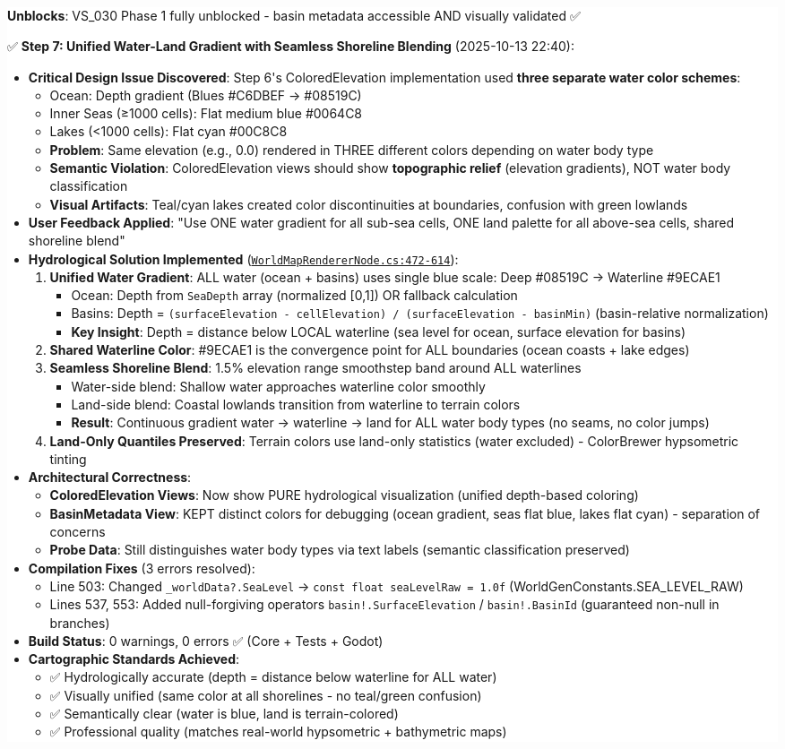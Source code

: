 **Unblocks**: VS_030 Phase 1 fully unblocked - basin metadata accessible AND visually validated ✅

✅ **Step 7: Unified Water-Land Gradient with Seamless Shoreline Blending** (2025-10-13 22:40):
- **Critical Design Issue Discovered**: Step 6's ColoredElevation implementation used **three separate water color schemes**:
  - Ocean: Depth gradient (Blues #C6DBEF → #08519C)
  - Inner Seas (≥1000 cells): Flat medium blue #0064C8
  - Lakes (<1000 cells): Flat cyan #00C8C8
  - **Problem**: Same elevation (e.g., 0.0) rendered in THREE different colors depending on water body type
  - **Semantic Violation**: ColoredElevation views should show **topographic relief** (elevation gradients), NOT water body classification
  - **Visual Artifacts**: Teal/cyan lakes created color discontinuities at boundaries, confusion with green lowlands
- **User Feedback Applied**: "Use ONE water gradient for all sub-sea cells, ONE land palette for all above-sea cells, shared shoreline blend"
- **Hydrological Solution Implemented** ([`WorldMapRendererNode.cs:472-614`](../../godot_project/features/worldgen/WorldMapRendererNode.cs#L472-L614)):
  1. **Unified Water Gradient**: ALL water (ocean + basins) uses single blue scale: Deep #08519C → Waterline #9ECAE1
     - Ocean: Depth from `SeaDepth` array (normalized [0,1]) OR fallback calculation
     - Basins: Depth = `(surfaceElevation - cellElevation) / (surfaceElevation - basinMin)` (basin-relative normalization)
     - **Key Insight**: Depth = distance below LOCAL waterline (sea level for ocean, surface elevation for basins)
  2. **Shared Waterline Color**: #9ECAE1 is the convergence point for ALL boundaries (ocean coasts + lake edges)
  3. **Seamless Shoreline Blend**: 1.5% elevation range smoothstep band around ALL waterlines
     - Water-side blend: Shallow water approaches waterline color smoothly
     - Land-side blend: Coastal lowlands transition from waterline to terrain colors
     - **Result**: Continuous gradient water → waterline → land for ALL water body types (no seams, no color jumps)
  4. **Land-Only Quantiles Preserved**: Terrain colors use land-only statistics (water excluded) - ColorBrewer hypsometric tinting
- **Architectural Correctness**:
  - **ColoredElevation Views**: Now show PURE hydrological visualization (unified depth-based coloring)
  - **BasinMetadata View**: KEPT distinct colors for debugging (ocean gradient, seas flat blue, lakes flat cyan) - separation of concerns
  - **Probe Data**: Still distinguishes water body types via text labels (semantic classification preserved)
- **Compilation Fixes** (3 errors resolved):
  - Line 503: Changed `_worldData?.SeaLevel` → `const float seaLevelRaw = 1.0f` (WorldGenConstants.SEA_LEVEL_RAW)
  - Lines 537, 553: Added null-forgiving operators `basin!.SurfaceElevation` / `basin!.BasinId` (guaranteed non-null in branches)
- **Build Status**: 0 warnings, 0 errors ✅ (Core + Tests + Godot)
- **Cartographic Standards Achieved**:
  - ✅ Hydrologically accurate (depth = distance below waterline for ALL water)
  - ✅ Visually unified (same color at all shorelines - no teal/green confusion)
  - ✅ Semantically clear (water is blue, land is terrain-colored)
  - ✅ Professional quality (matches real-world hypsometric + bathymetric maps)
